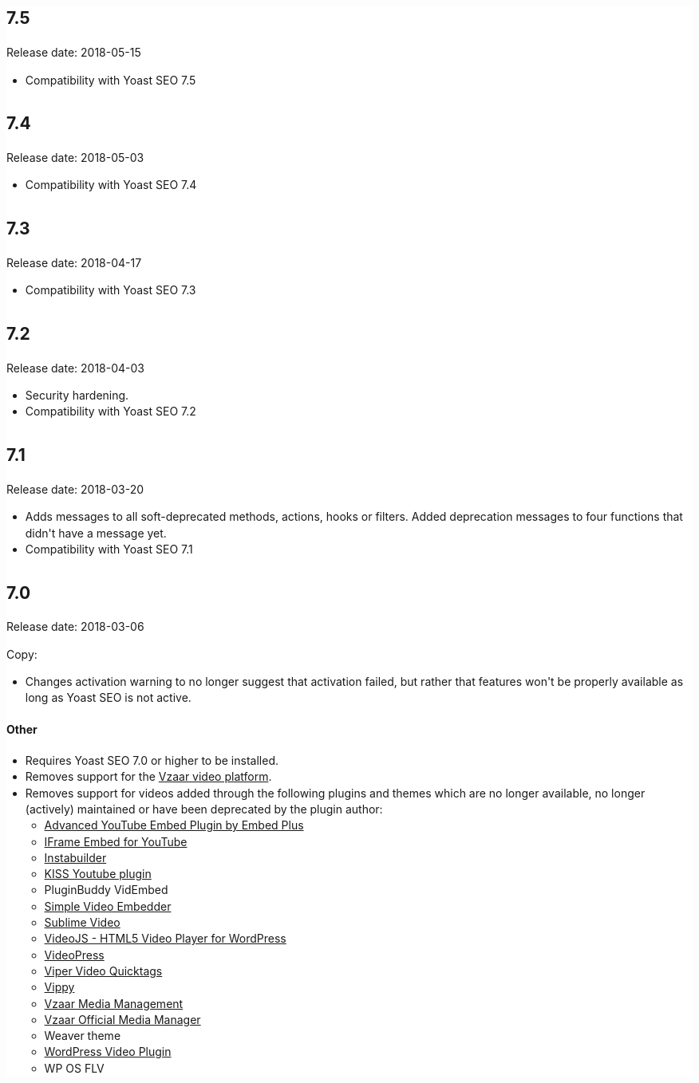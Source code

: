## 7.5
 
Release date: 2018-05-15

* Compatibility with Yoast SEO 7.5

## 7.4
 
Release date: 2018-05-03

* Compatibility with Yoast SEO 7.4

## 7.3
 
Release date: 2018-04-17

* Compatibility with Yoast SEO 7.3

## 7.2
 
Release date: 2018-04-03

* Security hardening.
* Compatibility with Yoast SEO 7.2

## 7.1
 
Release date: 2018-03-20

* Adds messages to all soft-deprecated methods, actions, hooks or filters. Added deprecation messages to four functions that didn't have a message yet.
* Compatibility with Yoast SEO 7.1

## 7.0
 
Release date: 2018-03-06

Copy:

* Changes activation warning to no longer suggest that activation failed, but rather that features won't be properly available as long as Yoast SEO is not active.

#### Other

* Requires Yoast SEO 7.0 or higher to be installed.
* Removes support for the [Vzaar video platform](https://vzaar.com/).
* Removes support for videos added through the following plugins and themes which are no longer available, no longer (actively) maintained or have been deprecated by the plugin author:
    * [Advanced YouTube Embed Plugin by Embed Plus](https://wordpress.org/plugins/embedplus-for-wordpress/)
    * [IFrame Embed for YouTube](https://wordpress.org/plugins/iframe-embed-for-youtube/)
    * [Instabuilder](https://instabuilder.com/v2.0/launch/)
    * [KISS Youtube plugin](https://wordpress.org/plugins/kiss-youtube/)
    * PluginBuddy VidEmbed
    * [Simple Video Embedder](https://wordpress.org/plugins/simple-video-embedder/)
    * [Sublime Video](https://wordpress.org/plugins/sublimevideo-official/)
    * [VideoJS - HTML5 Video Player for WordPress](https://wordpress.org/plugins/videojs-html5-video-player-for-wordpress/)
    * [VideoPress](https://wordpress.org/plugins/video/)
    * [Viper Video Quicktags](https://wordpress.org/plugins/vipers-video-quicktags/)
    * [Vippy](https://wordpress.org/plugins/vippy/)
    * [Vzaar Media Management](https://wordpress.org/plugins/vzaar-media-management/)
    * [Vzaar Official Media Manager](https://wordpress.org/plugins/vzaar-official-plugin/)
    * Weaver theme
    * [WordPress Video Plugin](https://wordpress.org/plugins/wordpress-video-plugin/)
    * WP OS FLV